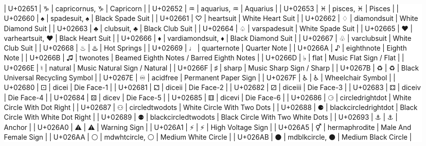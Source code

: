 | U+02651 | ♑ | capricornus, :capricorn: | Capricorn |
| U+02652 | ♒ | aquarius, :aquarius: | Aquarius |
| U+02653 | ♓ | pisces, :pisces: | Pisces |
| U+02660 | ♠ | spadesuit, :spades: | Black Spade Suit |
| U+02661 | ♡ | heartsuit | White Heart Suit |
| U+02662 | ♢ | diamondsuit | White Diamond Suit |
| U+02663 | ♣ | clubsuit, :clubs: | Black Club Suit |
| U+02664 | ♤ | varspadesuit | White Spade Suit |
| U+02665 | ♥ | varheartsuit, :hearts: | Black Heart Suit |
| U+02666 | ♦ | vardiamondsuit, :diamonds: | Black Diamond Suit |
| U+02667 | ♧ | varclubsuit | White Club Suit |
| U+02668 | ♨ | :hotsprings: | Hot Springs |
| U+02669 | ♩ | quarternote | Quarter Note |
| U+0266A | ♪ | eighthnote | Eighth Note |
| U+0266B | ♫ | twonotes | Beamed Eighth Notes / Barred Eighth Notes |
| U+0266D | ♭ | flat | Music Flat Sign / Flat |
| U+0266E | ♮ | natural | Music Natural Sign / Natural |
| U+0266F | ♯ | sharp | Music Sharp Sign / Sharp |
| U+0267B | ♻ | :recycle: | Black Universal Recycling Symbol |
| U+0267E | ♾ | acidfree | Permanent Paper Sign |
| U+0267F | ♿ | :wheelchair: | Wheelchair Symbol |
| U+02680 | ⚀ | dicei | Die Face-1 |
| U+02681 | ⚁ | diceii | Die Face-2 |
| U+02682 | ⚂ | diceiii | Die Face-3 |
| U+02683 | ⚃ | diceiv | Die Face-4 |
| U+02684 | ⚄ | dicev | Die Face-5 |
| U+02685 | ⚅ | dicevi | Die Face-6 |
| U+02686 | ⚆ | circledrightdot | White Circle With Dot Right |
| U+02687 | ⚇ | circledtwodots | White Circle With Two Dots |
| U+02688 | ⚈ | blackcircledrightdot | Black Circle With White Dot Right |
| U+02689 | ⚉ | blackcircledtwodots | Black Circle With Two White Dots |
| U+02693 | ⚓ | :anchor: | Anchor |
| U+026A0 | ⚠ | :warning: | Warning Sign |
| U+026A1 | ⚡ | :zap: | High Voltage Sign |
| U+026A5 | ⚥ | hermaphrodite | Male And Female Sign |
| U+026AA | ⚪ | mdwhtcircle, :white_circle: | Medium White Circle |
| U+026AB | ⚫ | mdblkcircle, :black_circle: | Medium Black Circle |